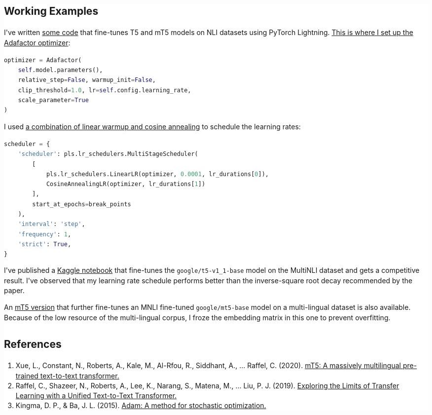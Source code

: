 ## Working Examples

I've written [some code](https://github.com/ceshine/finetuning-t5) that fine-tunes T5 and mT5 models on NLI datasets using PyTorch Lightning. [This is where I set up the Adafactor optimizer](https://github.com/ceshine/finetuning-t5/blob/4ee255b3ed7c449ef5bd513cb8446c06f84708aa/mnli/train.py#L366):

```python
optimizer = Adafactor(
    self.model.parameters(),
    relative_step=False, warmup_init=False,
    clip_threshold=1.0, lr=self.config.learning_rate,
    scale_parameter=True
)
```

I used [a combination of linear warmup and cosine annealing](https://github.com/ceshine/finetuning-t5/blob/4ee255b3ed7c449ef5bd513cb8446c06f84708aa/mnli/train.py#L409) to schedule the learning rates:

```python
scheduler = {
    'scheduler': pls.lr_schedulers.MultiStageScheduler(
        [
            pls.lr_schedulers.LinearLR(optimizer, 0.0001, lr_durations[0]),
            CosineAnnealingLR(optimizer, lr_durations[1])
        ],
        start_at_epochs=break_points
    ),
    'interval': 'step',
    'frequency': 1,
    'strict': True,
}
```

I've published a [Kaggle notebook](https://www.kaggle.com/ceshine/preprocess-and-finetune-t5-1-1-full/) that fine-tunes the `google/t5-v1_1-base` model on the MultiNLI dataset and gets a competitive result. I've observed that my learning rate schedule performs better than the inverse-square root decay recommended by the paper.

An [mT5 version](https://www.kaggle.com/ceshine/pytorch-lightning-finetune-mnli-pretrained-mt5) that further fine-tunes an MNLI fine-tuned `google/mt5-base` model on a multi-lingual dataset is also available. Because of the low resource of the multi-lingual corpus, I froze the embedding matrix in this one to prevent overfitting.

## References

1. Xue, L., Constant, N., Roberts, A., Kale, M., Al-Rfou, R., Siddhant, A., … Raffel, C. (2020). [mT5: A massively multilingual pre-trained text-to-text transformer.](http://arxiv.org/abs/2010.11934)
2. Raffel, C., Shazeer, N., Roberts, A., Lee, K., Narang, S., Matena, M., … Liu, P. J. (2019). [Exploring the Limits of Transfer Learning with a Unified Text-to-Text Transformer.](http://arxiv.org/abs/1910.10683)
3. Kingma, D. P., & Ba, J. L. (2015). [Adam: A method for stochastic optimization.](https://arxiv.org/abs/1412.6980)
